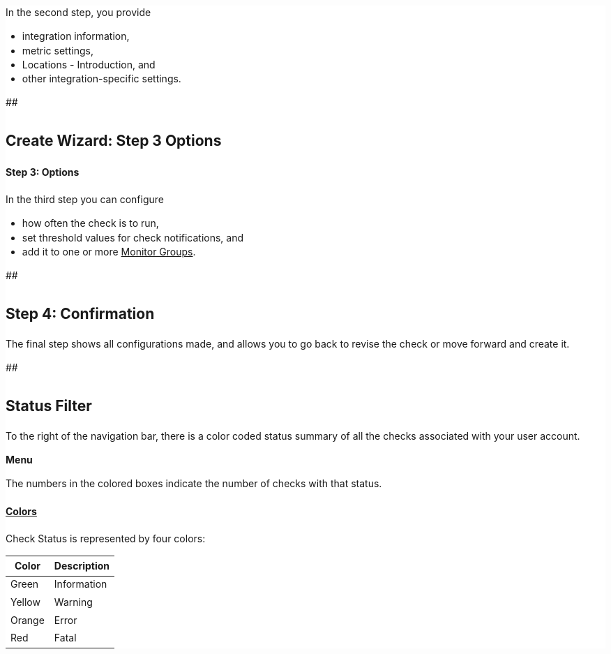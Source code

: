 In the second step, you provide

* integration information,
* metric settings,
* Locations - Introduction, and
* other integration-specific settings.

\##



## Create Wizard: Step 3 Options <a href="#navigation-createwizard-step3options" id="navigation-createwizard-step3options"></a>

#### Step 3: Options <a href="#navigation-step3-options" id="navigation-step3-options"></a>

In the third step you can configure

* how often the check is to run,
* set threshold values for check notifications, and
* add it to one or more [Monitor Groups](https://apica-kb.atlassian.net/wiki/pages/createpage.action?spaceKey=ASMDOCS\&title=Monitor%20Groups\&linkCreation=true\&fromPageId=2134868148).

\##



## Step 4: Confirmation <a href="#navigation-step4-confirmation" id="navigation-step4-confirmation"></a>

The final step shows all configurations made, and allows you to go back to revise the check or move forward and create it.

\##



## Status Filter <a href="#navigation-statusfilter" id="navigation-statusfilter"></a>

To the right of the navigation bar, there is a color coded status summary of all the checks associated with your user account.

**Menu**



The numbers in the colored boxes indicate the number of checks with that status.

#### [Colors](http://confluence.teamsinspace.com:8090/display/ASMDOCS/Colors) <a href="#navigation-colors" id="navigation-colors"></a>

Check Status is represented by four colors:

| Color                                    | Description |
| ---------------------------------------- | ----------- |
|  Green                                   | Information |
| Yellow                                   | Warning     |
| Orange                                   | Error       |
| Red                                      | Fatal       |
